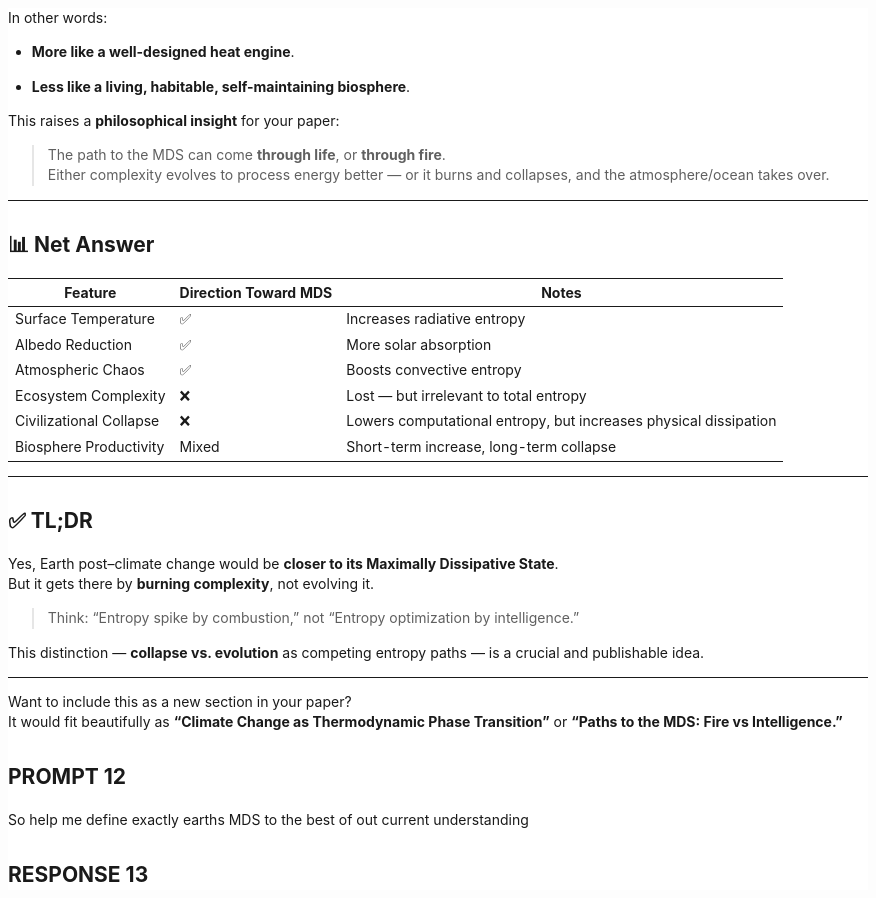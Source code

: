 In other words:

*   **More like a well-designed heat engine**.
    
*   **Less like a living, habitable, self-maintaining biosphere**.
    

This raises a **philosophical insight** for your paper:

> The path to the MDS can come **through life**, or **through fire**.  
> Either complexity evolves to process energy better — or it burns and collapses, and the atmosphere/ocean takes over.

___________

📊 Net Answer
-------------

| Feature | Direction Toward MDS | Notes |
| --- | --- | --- |
| Surface Temperature | ✅ | Increases radiative entropy |
| Albedo Reduction | ✅ | More solar absorption |
| Atmospheric Chaos | ✅ | Boosts convective entropy |
| Ecosystem Complexity | ❌ | Lost — but irrelevant to total entropy |
| Civilizational Collapse | ❌ | Lowers computational entropy, but increases physical dissipation |
| Biosphere Productivity | Mixed | Short-term increase, long-term collapse |

___________

✅ TL;DR
-------

Yes, Earth post–climate change would be **closer to its Maximally Dissipative State**.  
But it gets there by **burning complexity**, not evolving it.

> Think: “Entropy spike by combustion,” not “Entropy optimization by intelligence.”

This distinction — **collapse vs. evolution** as competing entropy paths — is a crucial and publishable idea.

___________

Want to include this as a new section in your paper?  
It would fit beautifully as **“Climate Change as Thermodynamic Phase Transition”** or **“Paths to the MDS: Fire vs Intelligence.”**

## PROMPT 12

So help me define exactly earths MDS to the best of out current understanding 

## RESPONSE 13
